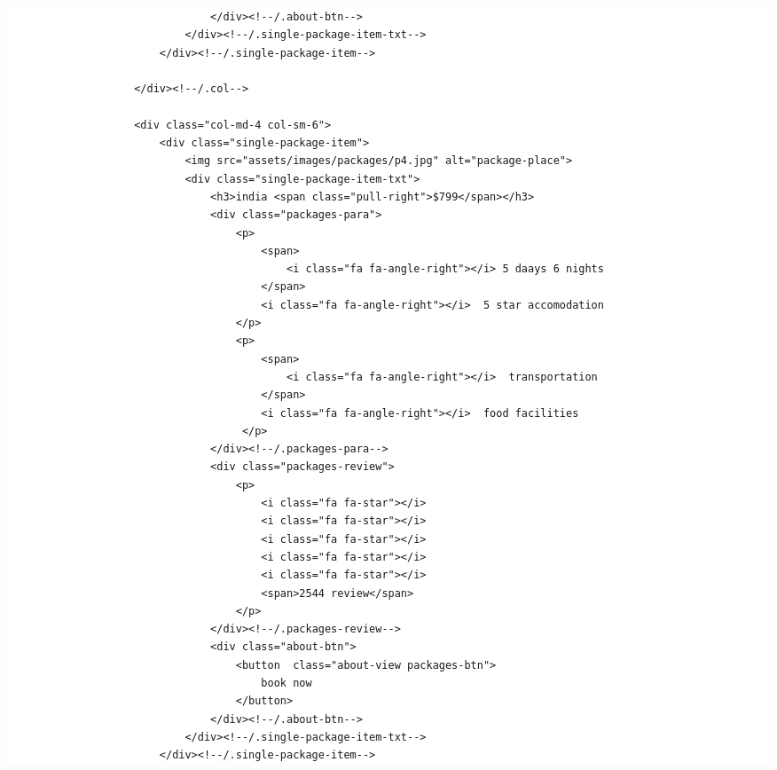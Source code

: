 									</div><!--/.about-btn-->
								</div><!--/.single-package-item-txt-->
							</div><!--/.single-package-item-->

						</div><!--/.col-->

						<div class="col-md-4 col-sm-6">
							<div class="single-package-item">
								<img src="assets/images/packages/p4.jpg" alt="package-place">
								<div class="single-package-item-txt">
									<h3>india <span class="pull-right">$799</span></h3>
									<div class="packages-para">
										<p>
											<span>
												<i class="fa fa-angle-right"></i> 5 daays 6 nights
											</span>
											<i class="fa fa-angle-right"></i>  5 star accomodation
										</p>
										<p>
											<span>
												<i class="fa fa-angle-right"></i>  transportation
											</span>
											<i class="fa fa-angle-right"></i>  food facilities
										 </p>
									</div><!--/.packages-para-->
									<div class="packages-review">
										<p>
											<i class="fa fa-star"></i>
											<i class="fa fa-star"></i>
											<i class="fa fa-star"></i>
											<i class="fa fa-star"></i>
											<i class="fa fa-star"></i>
											<span>2544 review</span>
										</p>
									</div><!--/.packages-review-->
									<div class="about-btn">
										<button  class="about-view packages-btn">
											book now
										</button>
									</div><!--/.about-btn-->
								</div><!--/.single-package-item-txt-->
							</div><!--/.single-package-item-->
